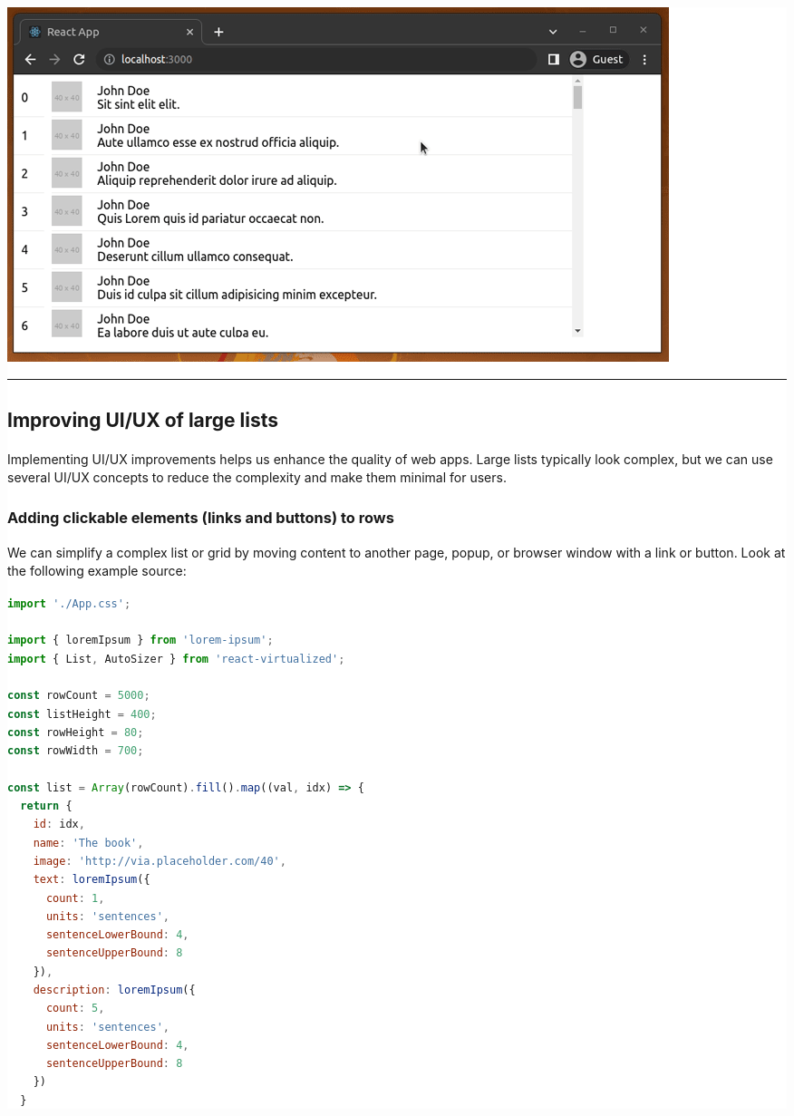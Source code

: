 ![Scrolling Down The Right Side List](/assets/image/blog.logrocket.com/rendering-large-lists-react-virtualized/scrolling-right-side-list.webp)

---

## Improving UI/UX of large lists

Implementing UI/UX improvements helps us enhance the quality of web apps. Large lists typically look complex, but we can use several UI/UX concepts to reduce the complexity and make them minimal for users.

### Adding clickable elements (links and buttons) to rows

We can simplify a complex list or grid by moving content to another page, popup, or browser window with a link or button. Look at the following example source:

```jsx :collapsed-lines title="App.jsx"
import './App.css';

import { loremIpsum } from 'lorem-ipsum';
import { List, AutoSizer } from 'react-virtualized';

const rowCount = 5000;
const listHeight = 400;
const rowHeight = 80;
const rowWidth = 700;

const list = Array(rowCount).fill().map((val, idx) => {
  return {
    id: idx,
    name: 'The book',
    image: 'http://via.placeholder.com/40',
    text: loremIpsum({
      count: 1,
      units: 'sentences',
      sentenceLowerBound: 4,
      sentenceUpperBound: 8
    }),
    description: loremIpsum({
      count: 5,
      units: 'sentences',
      sentenceLowerBound: 4,
      sentenceUpperBound: 8
    })
  }
```